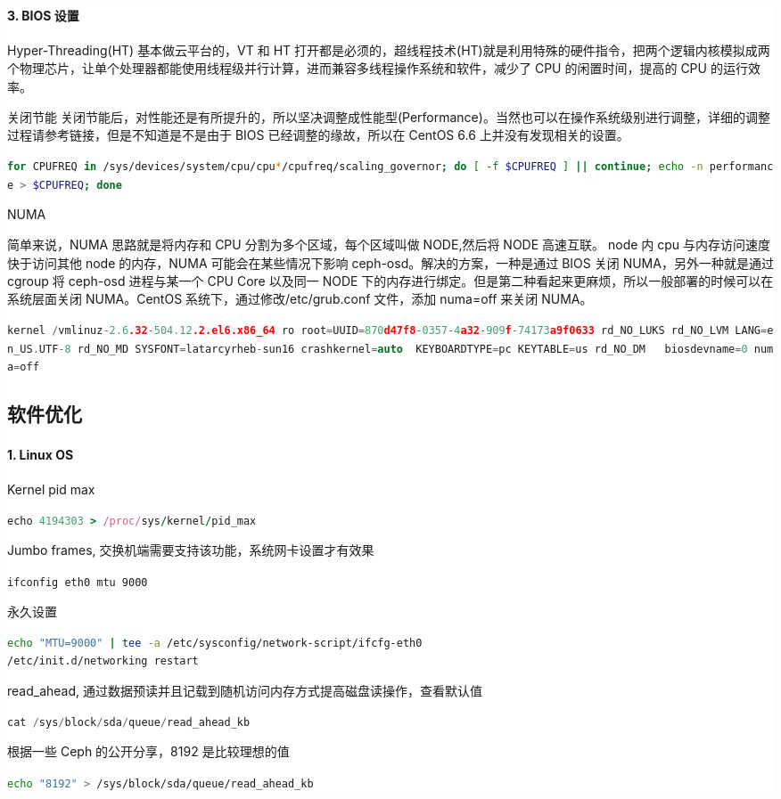 #### 3. BIOS 设置

Hyper-Threading(HT)
基本做云平台的，VT 和 HT 打开都是必须的，超线程技术(HT)就是利用特殊的硬件指令，把两个逻辑内核模拟成两个物理芯片，让单个处理器都能使用线程级并行计算，进而兼容多线程操作系统和软件，减少了 CPU 的闲置时间，提高的 CPU 的运行效率。

关闭节能
关闭节能后，对性能还是有所提升的，所以坚决调整成性能型(Performance)。当然也可以在操作系统级别进行调整，详细的调整过程请参考链接，但是不知道是不是由于 BIOS 已经调整的缘故，所以在 CentOS 6.6 上并没有发现相关的设置。

```bash
for CPUFREQ in /sys/devices/system/cpu/cpu*/cpufreq/scaling_governor; do [ -f $CPUFREQ ] || continue; echo -n performance > $CPUFREQ; done
```

NUMA

简单来说，NUMA 思路就是将内存和 CPU 分割为多个区域，每个区域叫做 NODE,然后将 NODE 高速互联。 node 内 cpu 与内存访问速度快于访问其他 node 的内存，NUMA 可能会在某些情况下影响 ceph-osd。解决的方案，一种是通过 BIOS 关闭 NUMA，另外一种就是通过 cgroup 将 ceph-osd 进程与某一个 CPU Core 以及同一 NODE 下的内存进行绑定。但是第二种看起来更麻烦，所以一般部署的时候可以在系统层面关闭 NUMA。CentOS 系统下，通过修改/etc/grub.conf 文件，添加 numa=off 来关闭 NUMA。

```cpp
kernel /vmlinuz-2.6.32-504.12.2.el6.x86_64 ro root=UUID=870d47f8-0357-4a32-909f-74173a9f0633 rd_NO_LUKS rd_NO_LVM LANG=en_US.UTF-8 rd_NO_MD SYSFONT=latarcyrheb-sun16 crashkernel=auto  KEYBOARDTYPE=pc KEYTABLE=us rd_NO_DM   biosdevname=0 numa=off
```

## 软件优化

#### 1. Linux OS

Kernel pid max

```ruby
echo 4194303 > /proc/sys/kernel/pid_max
```

Jumbo frames, 交换机端需要支持该功能，系统网卡设置才有效果

```undefined
ifconfig eth0 mtu 9000
```

永久设置

```bash
echo "MTU=9000" | tee -a /etc/sysconfig/network-script/ifcfg-eth0
/etc/init.d/networking restart
```

read_ahead, 通过数据预读并且记载到随机访问内存方式提高磁盘读操作，查看默认值

```cpp
cat /sys/block/sda/queue/read_ahead_kb
```

根据一些 Ceph 的公开分享，8192 是比较理想的值

```bash
echo "8192" > /sys/block/sda/queue/read_ahead_kb
```
